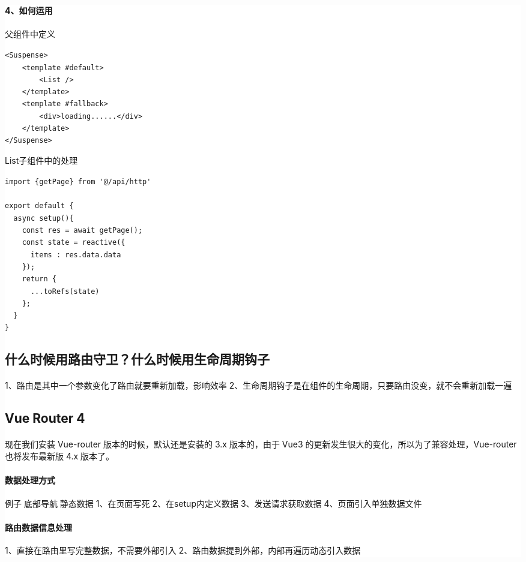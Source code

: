 ####  4、如何运用

父组件中定义

```
<Suspense>
	<template #default>
		<List />
	</template>
	<template #fallback>
		<div>loading......</div>
	</template>
</Suspense>
```

List子组件中的处理

```
import {getPage} from '@/api/http'

export default {
  async setup(){
    const res = await getPage();
    const state = reactive({
      items : res.data.data
    });
    return {
      ...toRefs(state)
    };
  }
}
```
## 什么时候用路由守卫？什么时候用生命周期钩子
1、路由是其中一个参数变化了路由就要重新加载，影响效率
2、生命周期钩子是在组件的生命周期，只要路由没变，就不会重新加载一遍

##  Vue Router 4


现在我们安装 Vue-router 版本的时候，默认还是安装的 3.x 版本的，由于 Vue3 的更新发生很大的变化，所以为了兼容处理，Vue-router 也将发布最新版 4.x 版本了。

#### 数据处理方式

例子 底部导航
静态数据
1、在页面写死
2、在setup内定义数据
3、发送请求获取数据
4、页面引入单独数据文件

#### 路由数据信息处理

1、直接在路由里写完整数据，不需要外部引入
2、路由数据提到外部，内部再遍历动态引入数据
